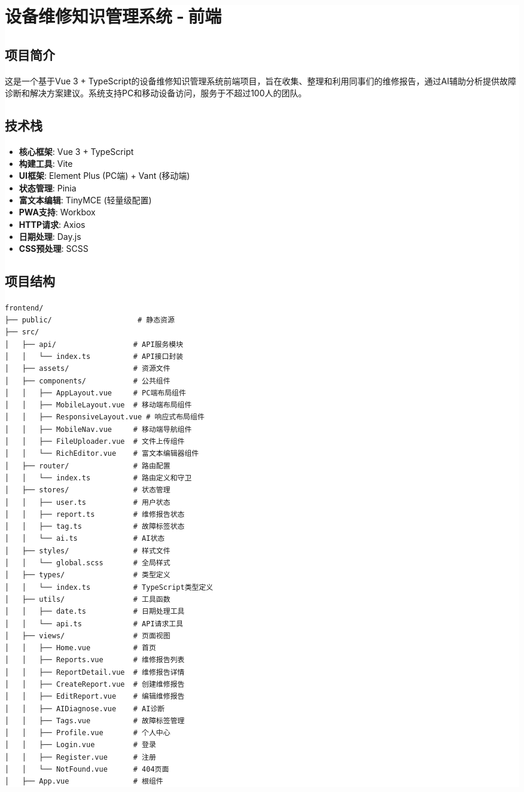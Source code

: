 # 设备维修知识管理系统 - 前端

## 项目简介

这是一个基于Vue 3 + TypeScript的设备维修知识管理系统前端项目，旨在收集、整理和利用同事们的维修报告，通过AI辅助分析提供故障诊断和解决方案建议。系统支持PC和移动设备访问，服务于不超过100人的团队。

## 技术栈

- **核心框架**: Vue 3 + TypeScript
- **构建工具**: Vite
- **UI框架**: Element Plus (PC端) + Vant (移动端)
- **状态管理**: Pinia
- **富文本编辑**: TinyMCE (轻量级配置)
- **PWA支持**: Workbox
- **HTTP请求**: Axios
- **日期处理**: Day.js
- **CSS预处理**: SCSS

## 项目结构

```
frontend/
├── public/                    # 静态资源
├── src/
│   ├── api/                  # API服务模块
│   │   └── index.ts          # API接口封装
│   ├── assets/               # 资源文件
│   ├── components/           # 公共组件
│   │   ├── AppLayout.vue     # PC端布局组件
│   │   ├── MobileLayout.vue  # 移动端布局组件
│   │   ├── ResponsiveLayout.vue # 响应式布局组件
│   │   ├── MobileNav.vue     # 移动端导航组件
│   │   ├── FileUploader.vue  # 文件上传组件
│   │   └── RichEditor.vue    # 富文本编辑器组件
│   ├── router/               # 路由配置
│   │   └── index.ts          # 路由定义和守卫
│   ├── stores/               # 状态管理
│   │   ├── user.ts           # 用户状态
│   │   ├── report.ts         # 维修报告状态
│   │   ├── tag.ts            # 故障标签状态
│   │   └── ai.ts             # AI状态
│   ├── styles/               # 样式文件
│   │   └── global.scss       # 全局样式
│   ├── types/                # 类型定义
│   │   └── index.ts          # TypeScript类型定义
│   ├── utils/                # 工具函数
│   │   ├── date.ts           # 日期处理工具
│   │   └── api.ts            # API请求工具
│   ├── views/                # 页面视图
│   │   ├── Home.vue          # 首页
│   │   ├── Reports.vue       # 维修报告列表
│   │   ├── ReportDetail.vue  # 维修报告详情
│   │   ├── CreateReport.vue  # 创建维修报告
│   │   ├── EditReport.vue    # 编辑维修报告
│   │   ├── AIDiagnose.vue    # AI诊断
│   │   ├── Tags.vue          # 故障标签管理
│   │   ├── Profile.vue       # 个人中心
│   │   ├── Login.vue         # 登录
│   │   ├── Register.vue      # 注册
│   │   └── NotFound.vue      # 404页面
│   ├── App.vue               # 根组件
```